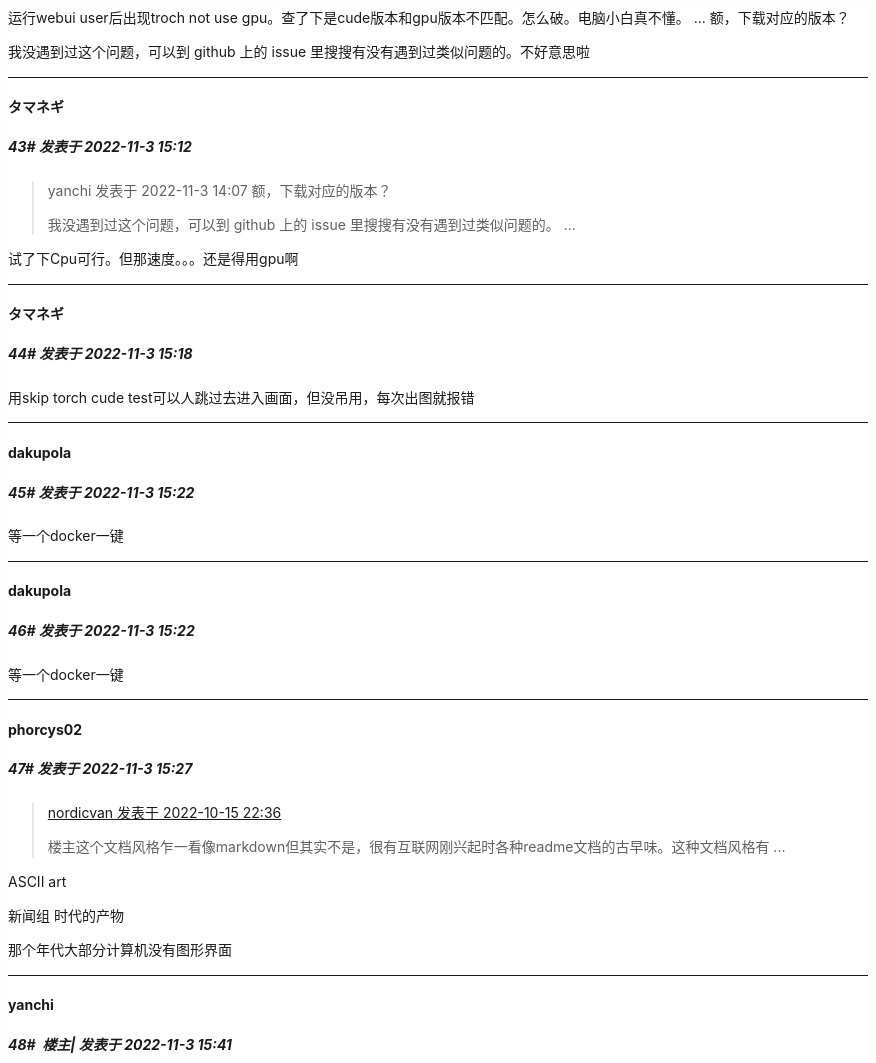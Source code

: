 运行webui user后出现troch not use gpu。查了下是cude版本和gpu版本不匹配。怎么破。电脑小白真不懂。 ...</blockquote>
额，下载对应的版本？

我没遇到过这个问题，可以到 github 上的 issue 里搜搜有没有遇到过类似问题的。不好意思啦

*****

####  タマネギ  
##### 43#       发表于 2022-11-3 15:12

<blockquote>yanchi 发表于 2022-11-3 14:07
额，下载对应的版本？

我没遇到过这个问题，可以到 github 上的 issue 里搜搜有没有遇到过类似问题的。 ...</blockquote>
试了下Cpu可行。但那速度。。。还是得用gpu啊

*****

####  タマネギ  
##### 44#       发表于 2022-11-3 15:18

用skip torch cude test可以人跳过去进入画面，但没吊用，每次出图就报错

*****

####  dakupola  
##### 45#       发表于 2022-11-3 15:22

等一个docker一键

*****

####  dakupola  
##### 46#       发表于 2022-11-3 15:22

等一个docker一键

*****

####  phorcys02  
##### 47#       发表于 2022-11-3 15:27

<blockquote><a href="httphttps://bbs.saraba1st.com/2b/forum.php?mod=redirect&amp;goto=findpost&amp;pid=57928012&amp;ptid=2099898" target="_blank">nordicvan 发表于 2022-10-15 22:36</a>

楼主这个文档风格乍一看像markdown但其实不是，很有互联网刚兴起时各种readme文档的古早味。这种文档风格有 ...</blockquote>
ASCII art 

新闻组 时代的产物

那个年代大部分计算机没有图形界面

*****

####  yanchi  
##### 48#         楼主| 发表于 2022-11-3 15:41
